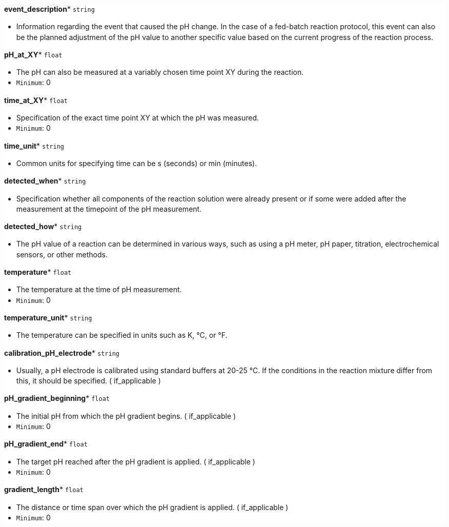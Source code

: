 __event_description__* `string`

- Information regarding the event that caused the pH change. In the case of a fed-batch reaction protocol, this event can also be the planned adjustment of the pH value to another specific value based on     the current progress of the reaction process.


__pH_at_XY__* `float`

- The pH can also be measured at a variably chosen time point XY  during the reaction.
- `Minimum`: 0

__time_at_XY__* `float`

- Specification of the exact time point XY  at which the pH was measured.
- `Minimum`: 0

__time_unit__* `string`

- Common units for specifying time can be s (seconds) or min (minutes).


__detected_when__* `string`

- Specification whether all components of the reaction solution were already present or if some were added after the measurement at the timepoint of the pH measurement.


__detected_how__* `string`

- The pH value of a reaction can be determined in various ways, such as using a pH meter, pH paper, titration, electrochemical sensors, or other methods.


__temperature__* `float`

- The temperature at the time of pH measurement.
- `Minimum`: 0

__temperature_unit__* `string`

- The temperature can be specified in units such as K, °C, or °F.


__calibration_pH_electrode__* `string`

- Usually, a pH electrode is calibrated using standard buffers at 20-25 °C. If the conditions in the reaction mixture differ from this, it should be specified. ( if_applicable )


__pH_gradient_beginning__* `float`

- The initial pH from which the pH gradient begins. ( if_applicable )
- `Minimum`: 0

__pH_gradient_end__* `float`

- The target pH reached after the pH gradient is applied. ( if_applicable )
- `Minimum`: 0

__gradient_length__* `float`

- The distance or time span over which the pH gradient is applied. ( if_applicable )
- `Minimum`: 0
